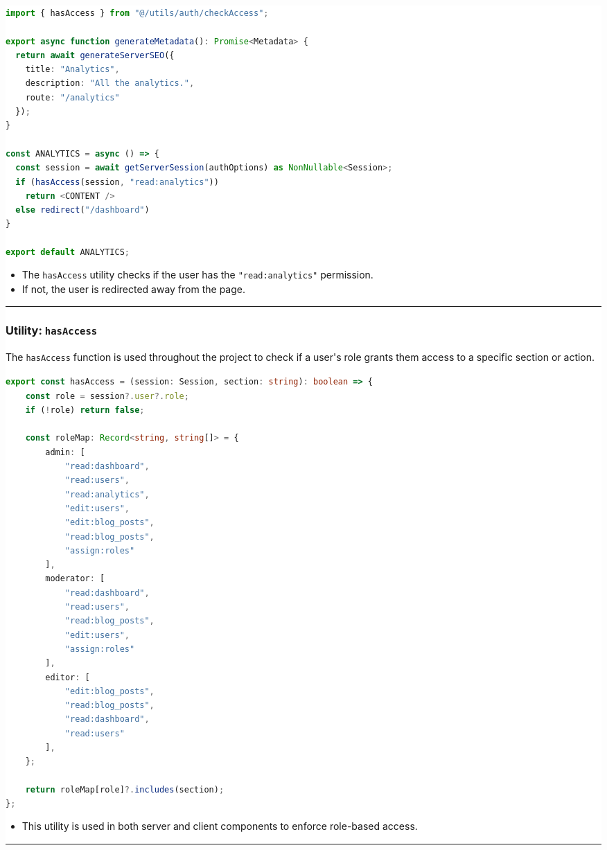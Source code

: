 ```ts
import { hasAccess } from "@/utils/auth/checkAccess";

export async function generateMetadata(): Promise<Metadata> {
  return await generateServerSEO({
    title: "Analytics",
    description: "All the analytics.",
    route: "/analytics"
  });
}

const ANALYTICS = async () => {
  const session = await getServerSession(authOptions) as NonNullable<Session>;
  if (hasAccess(session, "read:analytics"))
    return <CONTENT />
  else redirect("/dashboard")
}

export default ANALYTICS;
```
- The `hasAccess` utility checks if the user has the `"read:analytics"` permission.
- If not, the user is redirected away from the page.

---

### Utility: `hasAccess`

The `hasAccess` function is used throughout the project to check if a user's role grants them access to a specific section or action.

```ts
export const hasAccess = (session: Session, section: string): boolean => {
    const role = session?.user?.role;
    if (!role) return false;
    
    const roleMap: Record<string, string[]> = {
        admin: [
            "read:dashboard",
            "read:users",
            "read:analytics",
            "edit:users",
            "edit:blog_posts",
            "read:blog_posts",
            "assign:roles"
        ],
        moderator: [
            "read:dashboard",
            "read:users",
            "read:blog_posts",
            "edit:users",
            "assign:roles"
        ],
        editor: [
            "edit:blog_posts",
            "read:blog_posts",
            "read:dashboard",
            "read:users"
        ],
    };

    return roleMap[role]?.includes(section);
};
```
- This utility is used in both server and client components to enforce role-based access.

---